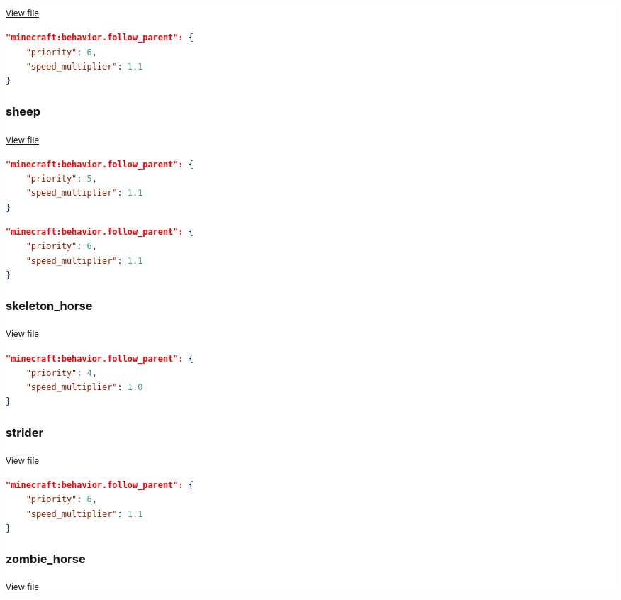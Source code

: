 <small>[View file](https://github.com/bedrock-dot-dev/packs/tree/master/stable/behavior/entities\rabbit.json)</small>

```json
"minecraft:behavior.follow_parent": {
    "priority": 6,
    "speed_multiplier": 1.1
}
```

### sheep

<small>[View file](https://github.com/bedrock-dot-dev/packs/tree/master/stable/behavior/entities\sheep.json)</small>

```json
"minecraft:behavior.follow_parent": {
    "priority": 5,
    "speed_multiplier": 1.1
}
```

```json
"minecraft:behavior.follow_parent": {
    "priority": 6,
    "speed_multiplier": 1.1
}
```

### skeleton_horse

<small>[View file](https://github.com/bedrock-dot-dev/packs/tree/master/stable/behavior/entities\skeleton_horse.json)</small>

```json
"minecraft:behavior.follow_parent": {
    "priority": 4,
    "speed_multiplier": 1.0
}
```

### strider

<small>[View file](https://github.com/bedrock-dot-dev/packs/tree/master/stable/behavior/entities\strider.json)</small>

```json
"minecraft:behavior.follow_parent": {
    "priority": 6,
    "speed_multiplier": 1.1
}
```

### zombie_horse

<small>[View file](https://github.com/bedrock-dot-dev/packs/tree/master/stable/behavior/entities\zombie_horse.json)</small>
